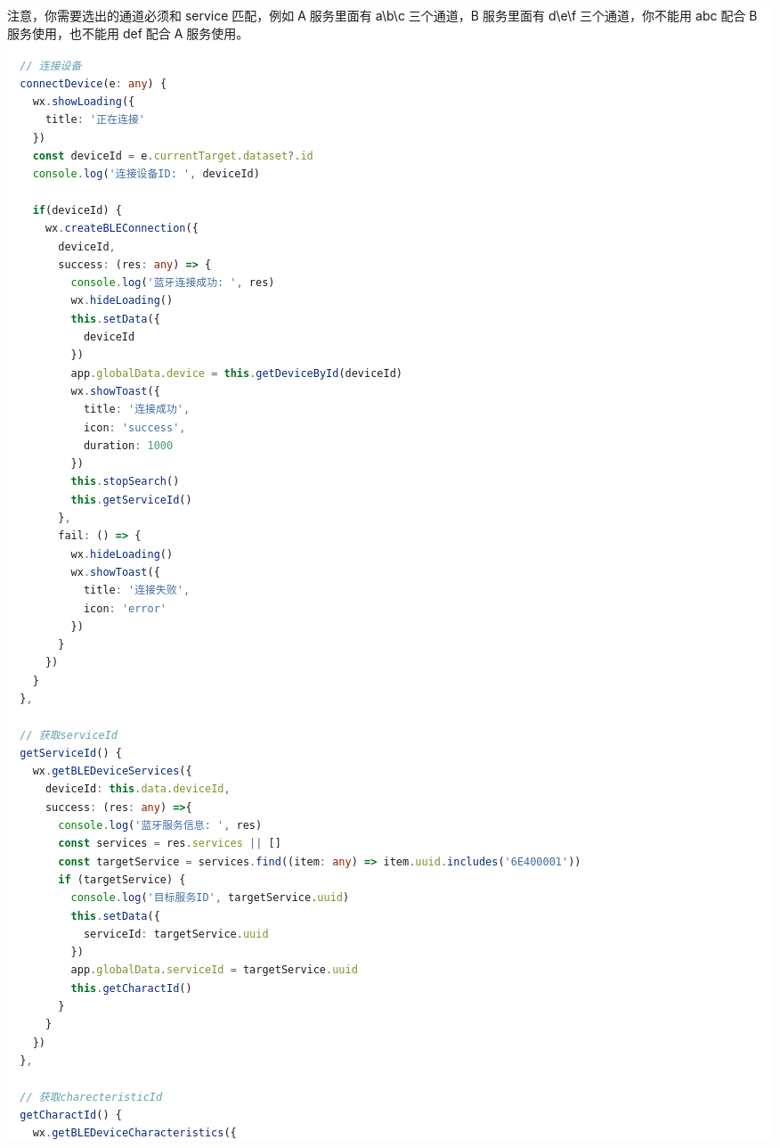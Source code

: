 注意，你需要选出的通道必须和 service 匹配，例如 A 服务里面有 a\b\c 三个通道，B 服务里面有 d\e\f 三个通道，你不能用 abc 配合 B 服务使用，也不能用 def 配合 A 服务使用。

```typescript
  // 连接设备
  connectDevice(e: any) {
    wx.showLoading({
      title: '正在连接'
    })
    const deviceId = e.currentTarget.dataset?.id
    console.log('连接设备ID: ', deviceId)

    if(deviceId) {
      wx.createBLEConnection({
        deviceId,
        success: (res: any) => {
          console.log('蓝牙连接成功: ', res)
          wx.hideLoading()
          this.setData({
            deviceId
          })
          app.globalData.device = this.getDeviceById(deviceId)
          wx.showToast({
            title: '连接成功',
            icon: 'success',
            duration: 1000
          })
          this.stopSearch()
          this.getServiceId()
        },
        fail: () => {
          wx.hideLoading()
          wx.showToast({
            title: '连接失败',
            icon: 'error'
          })
        }
      })
    }
  },

  // 获取serviceId
  getServiceId() {
    wx.getBLEDeviceServices({
      deviceId: this.data.deviceId,
      success: (res: any) =>{
        console.log('蓝牙服务信息: ', res)
        const services = res.services || []
        const targetService = services.find((item: any) => item.uuid.includes('6E400001'))
        if (targetService) {
          console.log('目标服务ID', targetService.uuid)
          this.setData({
            serviceId: targetService.uuid
          })
          app.globalData.serviceId = targetService.uuid
          this.getCharactId()
        }
      }
    })
  },

  // 获取charecteristicId
  getCharactId() {
    wx.getBLEDeviceCharacteristics({
```